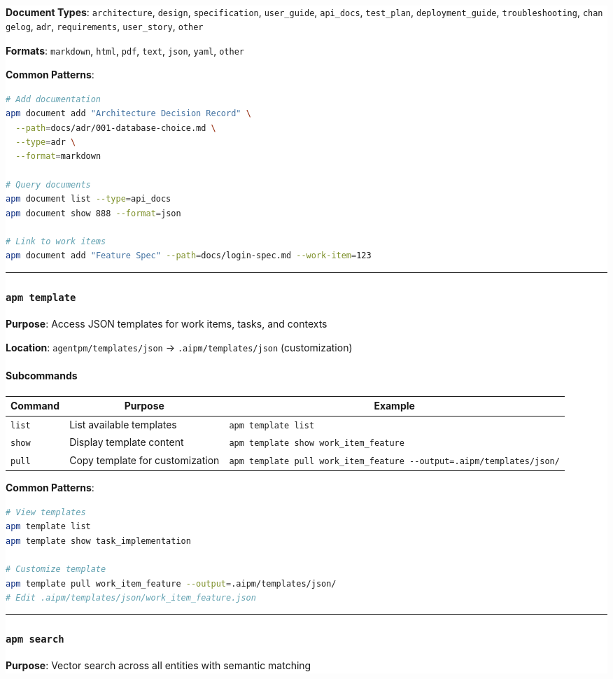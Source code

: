 **Document Types**: `architecture`, `design`, `specification`, `user_guide`, `api_docs`, `test_plan`, `deployment_guide`, `troubleshooting`, `changelog`, `adr`, `requirements`, `user_story`, `other`

**Formats**: `markdown`, `html`, `pdf`, `text`, `json`, `yaml`, `other`

**Common Patterns**:
```bash
# Add documentation
apm document add "Architecture Decision Record" \
  --path=docs/adr/001-database-choice.md \
  --type=adr \
  --format=markdown

# Query documents
apm document list --type=api_docs
apm document show 888 --format=json

# Link to work items
apm document add "Feature Spec" --path=docs/login-spec.md --work-item=123
```

---

### `apm template`

**Purpose**: Access JSON templates for work items, tasks, and contexts

**Location**: `agentpm/templates/json` → `.aipm/templates/json` (customization)

#### Subcommands

| Command | Purpose | Example |
|---------|---------|---------|
| `list` | List available templates | `apm template list` |
| `show` | Display template content | `apm template show work_item_feature` |
| `pull` | Copy template for customization | `apm template pull work_item_feature --output=.aipm/templates/json/` |

**Common Patterns**:
```bash
# View templates
apm template list
apm template show task_implementation

# Customize template
apm template pull work_item_feature --output=.aipm/templates/json/
# Edit .aipm/templates/json/work_item_feature.json
```

---

### `apm search`

**Purpose**: Vector search across all entities with semantic matching
